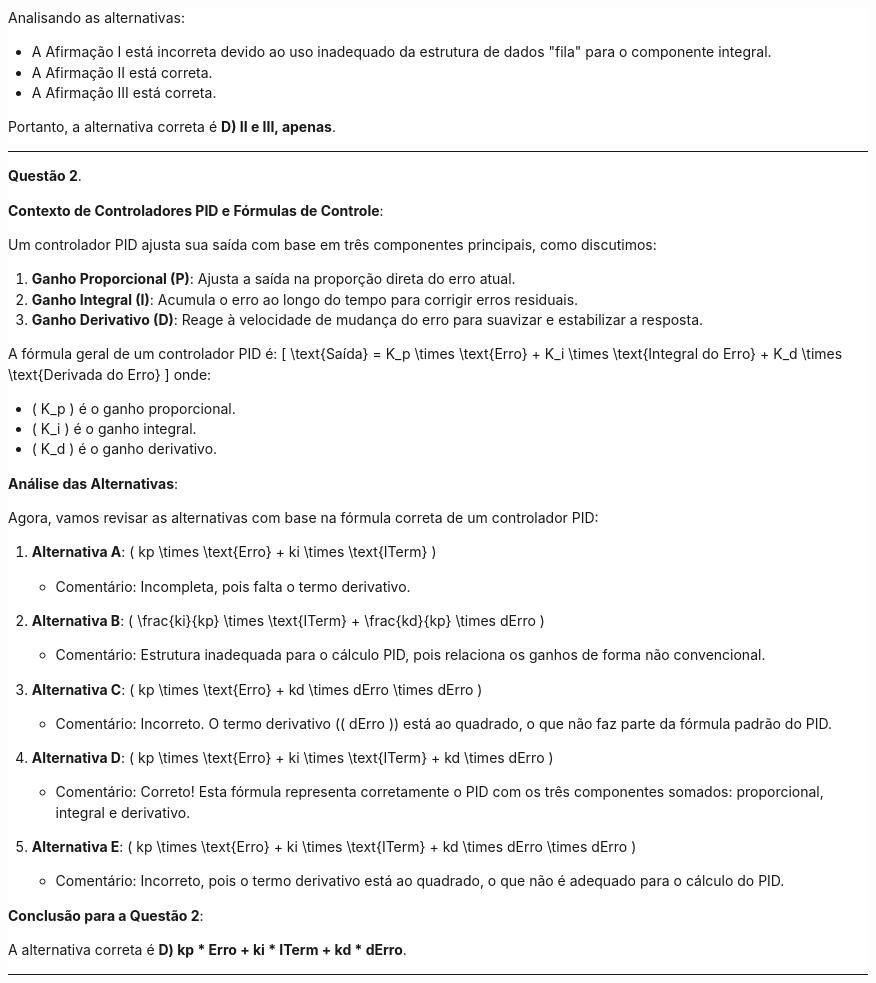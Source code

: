 Analisando as alternativas:

- A Afirmação I está incorreta devido ao uso inadequado da estrutura de dados "fila" para o componente integral.
- A Afirmação II está correta.
- A Afirmação III está correta.

Portanto, a alternativa correta é **D) II e III, apenas**.

---

**Questão 2**.

**Contexto de Controladores PID e Fórmulas de Controle**:

Um controlador PID ajusta sua saída com base em três componentes principais, como discutimos:

1. **Ganho Proporcional (P)**: Ajusta a saída na proporção direta do erro atual.
2. **Ganho Integral (I)**: Acumula o erro ao longo do tempo para corrigir erros residuais.
3. **Ganho Derivativo (D)**: Reage à velocidade de mudança do erro para suavizar e estabilizar a resposta.

A fórmula geral de um controlador PID é:
\[
\text{Saída} = K_p \times \text{Erro} + K_i \times \text{Integral do Erro} + K_d \times \text{Derivada do Erro}
\]
onde:
- \( K_p \) é o ganho proporcional.
- \( K_i \) é o ganho integral.
- \( K_d \) é o ganho derivativo.

**Análise das Alternativas**:

Agora, vamos revisar as alternativas com base na fórmula correta de um controlador PID:

1. **Alternativa A**: \( kp \times \text{Erro} + ki \times \text{ITerm} \)
   - Comentário: Incompleta, pois falta o termo derivativo.

2. **Alternativa B**: \( \frac{ki}{kp} \times \text{ITerm} + \frac{kd}{kp} \times dErro \)
   - Comentário: Estrutura inadequada para o cálculo PID, pois relaciona os ganhos de forma não convencional.

3. **Alternativa C**: \( kp \times \text{Erro} + kd \times dErro \times dErro \)
   - Comentário: Incorreto. O termo derivativo (\( dErro \)) está ao quadrado, o que não faz parte da fórmula padrão do PID.

4. **Alternativa D**: \( kp \times \text{Erro} + ki \times \text{ITerm} + kd \times dErro \)
   - Comentário: Correto! Esta fórmula representa corretamente o PID com os três componentes somados: proporcional, integral e derivativo.

5. **Alternativa E**: \( kp \times \text{Erro} + ki \times \text{ITerm} + kd \times dErro \times dErro \)
   - Comentário: Incorreto, pois o termo derivativo está ao quadrado, o que não é adequado para o cálculo do PID.

**Conclusão para a Questão 2**:

A alternativa correta é **D) kp * Erro + ki * ITerm + kd * dErro**.

---